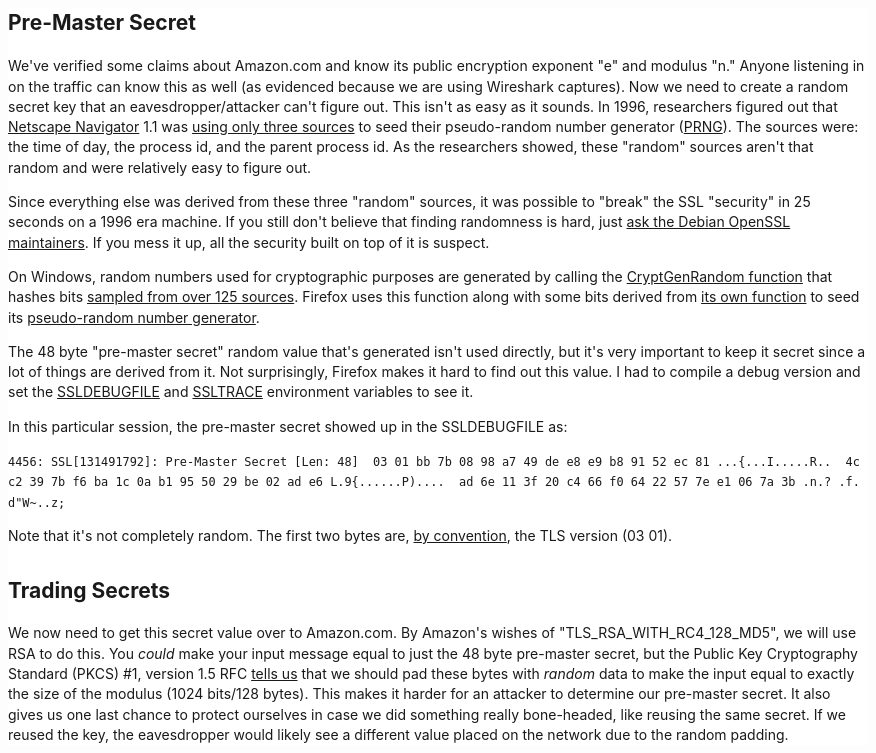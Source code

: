 ## Pre-Master Secret

We've verified some claims about Amazon.com and know its public encryption exponent "e" and modulus "n." Anyone listening in on the traffic can know this as well (as evidenced because we are using Wireshark captures). Now we need to create a random secret key that an eavesdropper/attacker can't figure out. This isn't as easy as it sounds. In 1996, researchers figured out that [Netscape Navigator](http://en.wikipedia.org/wiki/Netscape_Navigator) 1.1 was [using only three sources](http://www.cs.berkeley.edu/~daw/papers/ddj-netscape.html) to seed their pseudo-random number generator ([PRNG](http://en.wikipedia.org/wiki/Pseudorandom_number_generator)). The sources were: the time of day, the process id, and the parent process id. As the researchers showed, these "random" sources aren't that random and were relatively easy to figure out.

Since everything else was derived from these three "random" sources, it was possible to "break" the SSL "security" in 25 seconds on a 1996 era machine. If you still don't believe that finding randomness is hard, just [ask the Debian OpenSSL maintainers](http://www.schneier.com/blog/archives/2008/05/random_number_b.html). If you mess it up, all the security built on top of it is suspect.

On Windows, random numbers used for cryptographic purposes are generated by calling the [CryptGenRandom function](http://msdn.microsoft.com/en-us/library/aa379942%28VS.85%29.aspx) that hashes bits [sampled from over 125 sources](http://blogs.msdn.com/michael_howard/archive/2005/01/14/353379.aspx#353493). Firefox uses this function along with some bits derived from [its own function](http://web.archive.org/web/20090614041823id_/http://www.koders.com/c/fidBC778BD3666AA64522D1FD4F4EC3331E44B4D204.aspx?s=RNG_GetNoise) to seed its [pseudo-random number generator](http://web.archive.org/web/20090614041833id_/http://www.koders.com/c/fidD184CA9064625C0ADF48025F3FA0588FCD664057.aspx).

The 48 byte "pre-master secret" random value that's generated isn't used directly, but it's very important to keep it secret since a lot of things are derived from it. Not surprisingly, Firefox makes it hard to find out this value. I had to compile a debug version and set the [SSLDEBUGFILE](http://web.archive.org/web/20090614041829id_/http://www.koders.com/c/fidCFCD763A9E0B2BEF3FB9D4D6C17B4094CBF21548.aspx#L2092) and [SSLTRACE](http://web.archive.org/web/20090614041829id_/http://www.koders.com/c/fidCFCD763A9E0B2BEF3FB9D4D6C17B4094CBF21548.aspx#L2101) environment variables to see it.

In this particular session, the pre-master secret showed up in the SSLDEBUGFILE as:

`
4456: SSL[131491792]: Pre-Master Secret [Len: 48] 
03 01 bb 7b 08 98 a7 49 de e8 e9 b8 91 52 ec 81 ...{...I.....R.. 
4c c2 39 7b f6 ba 1c 0a b1 95 50 29 be 02 ad e6 L.9{......P).... 
ad 6e 11 3f 20 c4 66 f0 64 22 57 7e e1 06 7a 3b .n.? .f.d"W~..z;
`

Note that it's not completely random. The first two bytes are, [by convention](http://tools.ietf.org/html/rfc2246#page-44), the TLS version (03 01).

## Trading Secrets

We now need to get this secret value over to Amazon.com. By Amazon's wishes of "TLS_RSA_WITH_RC4_128_MD5", we will use RSA to do this. You *could* make your input message equal to just the 48 byte pre-master secret, but the Public Key Cryptography Standard (PKCS) #1, version 1.5 RFC [tells us](http://tools.ietf.org/html/rfc2313#page-8) that we should pad these bytes with *random* data to make the input equal to exactly the size of the modulus (1024 bits/128 bytes). This makes it harder for an attacker to determine our pre-master secret. It also gives us one last chance to protect ourselves in case we did something really bone-headed, like reusing the same secret. If we reused the key, the eavesdropper would likely see a different value placed on the network due to the random padding.
